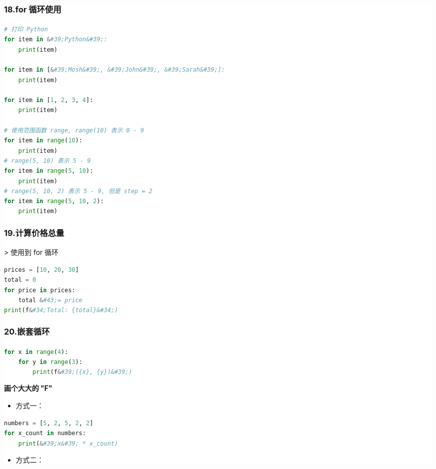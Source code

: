### 18.for 循环使用

```python
# 打印 Python
for item in &#39;Python&#39;:
    print(item)

for item in [&#39;Mosh&#39;, &#39;John&#39;, &#39;Sarah&#39;]:
    print(item)

for item in [1, 2, 3, 4]:
    print(item)

# 使用范围函数 range, range(10) 表示 0 - 9
for item in range(10):
    print(item)
# range(5, 10) 表示 5 - 9
for item in range(5, 10):
    print(item)
# range(5, 10, 2) 表示 5 - 9, 但是 step = 2
for item in range(5, 10, 2):
    print(item)
```

### 19.计算价格总量

&gt; 使用到 for 循环

```python
prices = [10, 20, 30]
total = 0
for price in prices:
    total &#43;= price
print(f&#34;Total: {total}&#34;)
```

### 20.嵌套循环

```python
for x in range(4):
    for y in range(3):
        print(f&#39;({x}, {y})&#39;)
```

**画个大大的 &#34;F&#34;**

* 方式一：

```python
numbers = [5, 2, 5, 2, 2]
for x_count in numbers:
    print(&#39;x&#39; * x_count)
```

* 方式二：
